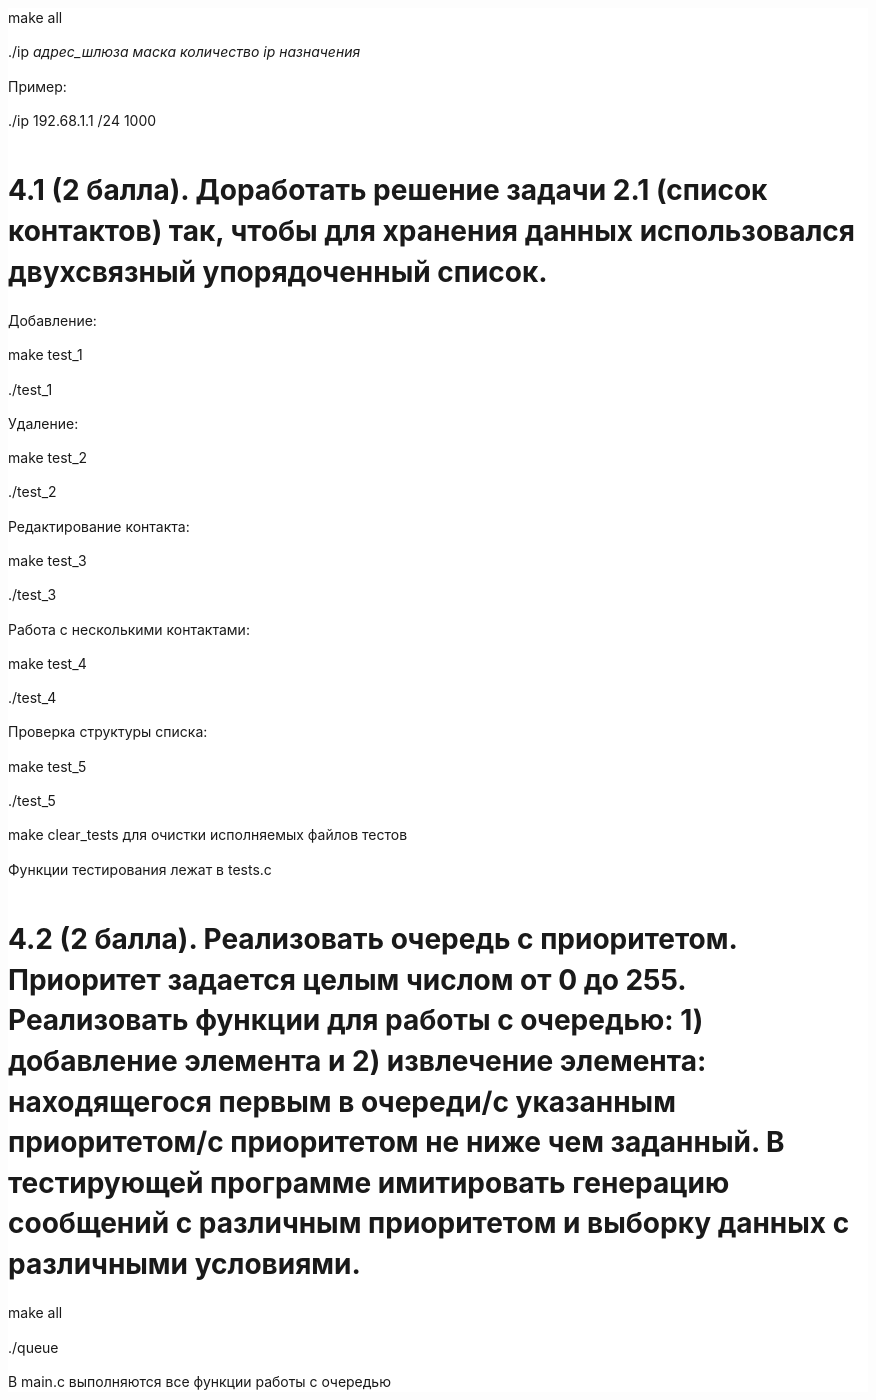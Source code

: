 make all

./ip *адрес_шлюза* *маска* *количество ip назначения*

Пример:

./ip 192.68.1.1 /24 1000

# 4.1 (2 балла). Доработать решение задачи 2.1 (список контактов) так, чтобы для хранения данных использовался двухсвязный упорядоченный список.

Добавление:

make test_1

./test_1

Удаление:

make test_2

./test_2

Редактирование контакта:

make test_3

./test_3

Работа с несколькими контактами:

make test_4

./test_4

Проверка структуры списка:

make test_5

./test_5

make clear_tests для очистки исполняемых файлов тестов

Функции тестирования лежат в tests.c

# 4.2 (2 балла). Реализовать очередь с приоритетом. Приоритет задается целым числом от 0 до 255. Реализовать функции для работы с очередью: 1) добавление элемента и 2) извлечение элемента: находящегося первым в очереди/с указанным приоритетом/с приоритетом не ниже чем заданный. В тестирующей программе имитировать генерацию сообщений с различным приоритетом и выборку данных с различными условиями.

make all

./queue

В main.c выполняются все функции работы с очередью
